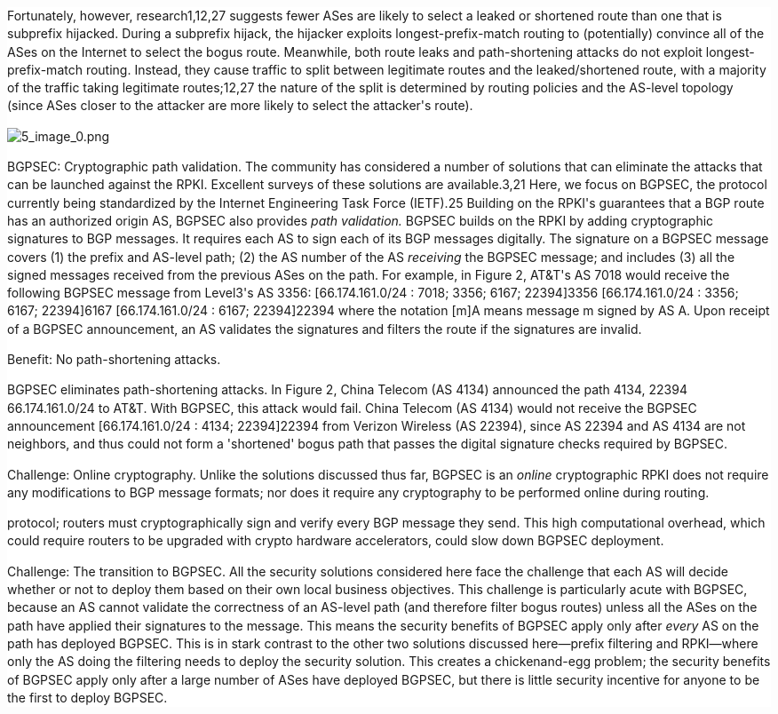 Fortunately, however, research1,12,27 suggests fewer ASes are likely to select a leaked or shortened route than one that is subprefix hijacked. During a subprefix hijack, the hijacker exploits longest-prefix-match routing to (potentially) convince all of the ASes on the Internet to select the bogus route. Meanwhile, both route leaks and path-shortening attacks do not exploit longest-prefix-match routing. Instead, they cause traffic to split between legitimate routes and the leaked/shortened route, with a majority of the traffic taking legitimate routes;12,27 the nature of the split is determined by routing policies and the AS-level topology (since ASes closer to the attacker are more likely to select the attacker's route).

![5_image_0.png](5_image_0.png)

BGPSEC: Cryptographic path validation. The community has considered a number of solutions that can eliminate the attacks that can be launched against the RPKI. Excellent surveys of these solutions are available.3,21 Here, we focus on BGPSEC, the protocol currently being standardized by the Internet Engineering Task Force (IETF).25 Building on the RPKI's guarantees that a BGP route has an authorized origin AS, BGPSEC also provides *path validation.*
BGPSEC builds on the RPKI by adding cryptographic signatures to BGP 
messages. It requires each AS to sign each of its BGP messages digitally. The signature on a BGPSEC message covers (1) the prefix and AS-level path; (2) the AS number of the AS *receiving* the BGPSEC message; and includes (3) all the signed messages received from the previous ASes on the path. For example, in Figure 2, AT&T's AS 7018 would receive the following BGPSEC message from Level3's AS 3356: [66.174.161.0/24 : 7018; 3356; 6167; 22394]3356
 [66.174.161.0/24 : 3356; 6167; 22394]6167 [66.174.161.0/24 : 6167; 22394]22394 where the notation [m]A means message m signed by AS A. Upon receipt of a BGPSEC announcement, an AS validates the signatures and filters the route if the signatures are invalid.

Benefit: No path-shortening attacks.

BGPSEC eliminates path-shortening attacks. In Figure 2, China Telecom (AS 4134) announced the path 4134, 22394 66.174.161.0/24 to AT&T. With BGPSEC, this attack would fail. China Telecom (AS 4134) 
would not receive the BGPSEC announcement
[66.174.161.0/24 : 4134; 22394]22394 from Verizon Wireless (AS 22394), since AS 22394 and AS 4134 are not neighbors, and thus could not form a 'shortened' bogus path that passes the digital signature checks required by BGPSEC.

Challenge: Online cryptography. Unlike the solutions discussed thus far, BGPSEC is an *online* cryptographic RPKI does not require any modifications to BGP message formats; nor does it require any cryptography to be performed online during routing.

protocol; routers must cryptographically sign and verify every BGP message they send. This high computational overhead, which could require routers to be upgraded with crypto hardware accelerators, could slow down BGPSEC deployment.

Challenge: The transition to BGPSEC. All the security solutions considered here face the challenge that each AS will decide whether or not to deploy them based on their own local business objectives. This challenge is particularly acute with BGPSEC, because an AS cannot validate the correctness of an AS-level path (and therefore filter bogus routes) unless all the ASes on the path have applied their signatures to the message. This means the security benefits of BGPSEC apply only after *every* AS on the path has deployed BGPSEC. This is in stark contrast to the other two solutions discussed here—prefix filtering and RPKI—where only the AS doing the filtering needs to deploy the security solution. This creates a chickenand-egg problem; the security benefits of BGPSEC apply only after a large number of ASes have deployed BGPSEC, but there is little security incentive for anyone to be the first to deploy BGPSEC.
